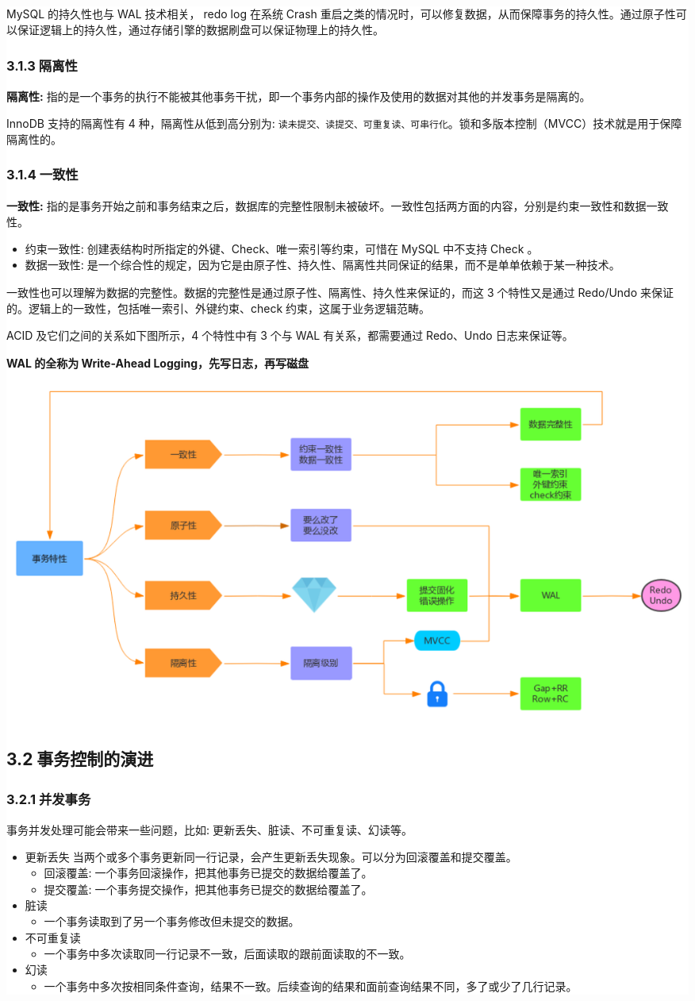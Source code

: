 MySQL 的持久性也与 WAL 技术相关， redo log 在系统 Crash 重启之类的情况时，可以修复数据，从而保障事务的持久性。通过原子性可以保证逻辑上的持久性，通过存储引擎的数据刷盘可以保证物理上的持久性。

### 3.1.3 隔离性

**隔离性:** 指的是一个事务的执行不能被其他事务干扰，即一个事务内部的操作及使用的数据对其他的并发事务是隔离的。

InnoDB 支持的隔离性有 4 种，隔离性从低到高分别为: `读未提交、读提交、可重复读、可串行化`。锁和多版本控制（MVCC）技术就是用于保障隔离性的。

### 3.1.4 一致性
**一致性:** 指的是事务开始之前和事务结束之后，数据库的完整性限制未被破坏。一致性包括两方面的内容，分别是约束一致性和数据一致性。

- 约束一致性: 创建表结构时所指定的外键、Check、唯一索引等约束，可惜在 MySQL 中不支持 Check 。
- 数据一致性: 是一个综合性的规定，因为它是由原子性、持久性、隔离性共同保证的结果，而不是单单依赖于某一种技术。

一致性也可以理解为数据的完整性。数据的完整性是通过原子性、隔离性、持久性来保证的，而这 3 个特性又是通过 Redo/Undo 来保证的。逻辑上的一致性，包括唯一索引、外键约束、check 约束，这属于业务逻辑范畴。

ACID 及它们之间的关系如下图所示，4 个特性中有 3 个与 WAL 有关系，都需要通过 Redo、Undo 日志来保证等。

**WAL 的全称为 Write-Ahead Logging，先写日志，再写磁盘**

<div align="center" width="80%"><img src="./assets/ACID之间的关系.png"></div>

## 3.2 事务控制的演进

### 3.2.1 并发事务

事务并发处理可能会带来一些问题，比如: 更新丢失、脏读、不可重复读、幻读等。

- 更新丢失
    当两个或多个事务更新同一行记录，会产生更新丢失现象。可以分为回滚覆盖和提交覆盖。
    - 回滚覆盖: 一个事务回滚操作，把其他事务已提交的数据给覆盖了。
    - 提交覆盖: 一个事务提交操作，把其他事务已提交的数据给覆盖了。
- 脏读
    - 一个事务读取到了另一个事务修改但未提交的数据。
- 不可重复读
    - 一个事务中多次读取同一行记录不一致，后面读取的跟前面读取的不一致。
- 幻读
    - 一个事务中多次按相同条件查询，结果不一致。后续查询的结果和面前查询结果不同，多了或少了几行记录。
